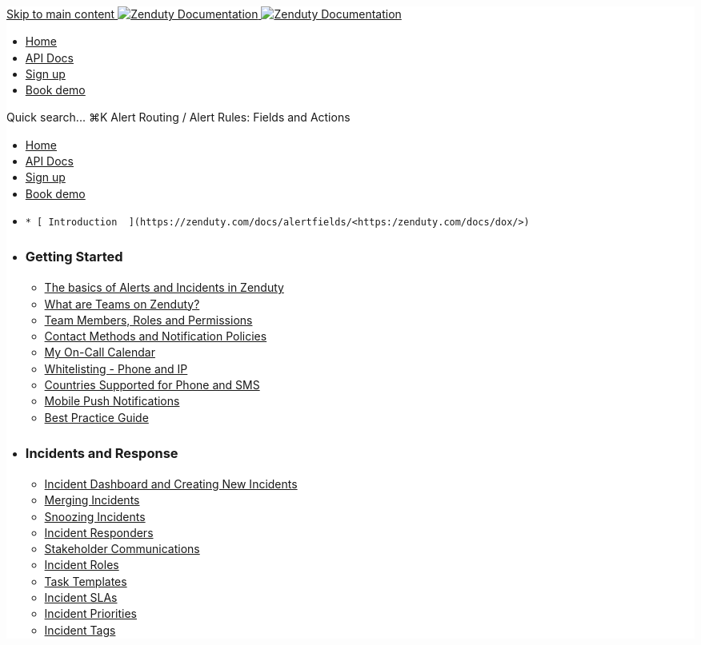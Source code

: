 [ Skip to main content  ](https://zenduty.com/docs/alertfields/<#main>)
[ ![Zenduty Documentation](https://media-assets-cdn.zenduty.com/docscontent/2023/10/NO-PADDING.png) ![Zenduty Documentation](https://media-assets-cdn.zenduty.com/docscontent/2023/10/NO-PADDING--1-.png) ](https://zenduty.com/docs/alertfields/<https:/www.zenduty.com/>)
  * [ Home ](https://zenduty.com/docs/alertfields/<https:/zenduty.com/docs/>)
  * [ API Docs ](https://zenduty.com/docs/alertfields/<https:/apidocs.zenduty.com/>)
  * [ Sign up ](https://zenduty.com/docs/alertfields/<https:/www.zenduty.com/signup>)
  * [ Book demo ](https://zenduty.com/docs/alertfields/<https:/calendly.com/vishwa/15min>)

Quick search... ⌘K
[ ](https://zenduty.com/docs/alertfields/<https:/www.linkedin.com/company/zenduty/> "LinkedIn") [ ](https://zenduty.com/docs/alertfields/<https:/www.youtube.com/@zenduty> "Youtube") [ ](https://zenduty.com/docs/alertfields/<https:/open.spotify.com/show/6AaaIenld4wBGAgawF36Rh> "Spotify") [ ](https://zenduty.com/docs/alertfields/<https:/twitter.com/zenduty> "X \(Twitter\)")
Alert Routing / Alert Rules: Fields and Actions
  * [ Home ](https://zenduty.com/docs/alertfields/<https:/zenduty.com/docs/>)
  * [ API Docs ](https://zenduty.com/docs/alertfields/<https:/apidocs.zenduty.com/>)
  * [ Sign up ](https://zenduty.com/docs/alertfields/<https:/www.zenduty.com/signup>)
  * [ Book demo ](https://zenduty.com/docs/alertfields/<https:/calendly.com/vishwa/15min>)


[ ](https://zenduty.com/docs/alertfields/<https:/www.linkedin.com/company/zenduty/> "LinkedIn") [ ](https://zenduty.com/docs/alertfields/<https:/www.youtube.com/@zenduty> "Youtube") [ ](https://zenduty.com/docs/alertfields/<https:/open.spotify.com/show/6AaaIenld4wBGAgawF36Rh> "Spotify") [ ](https://zenduty.com/docs/alertfields/<https:/twitter.com/zenduty> "X \(Twitter\)")
  *     * [ Introduction  ](https://zenduty.com/docs/alertfields/<https:/zenduty.com/docs/dox/>)
  * ###  Getting Started 
    * [ The basics of Alerts and Incidents in Zenduty  ](https://zenduty.com/docs/alertfields/<https:/zenduty.com/docs/the-basics-of-alerts-and-incidents-in-zenduty/>)
    * [ What are Teams on Zenduty?  ](https://zenduty.com/docs/alertfields/<https:/zenduty.com/docs/teams/>)
    * [ Team Members, Roles and Permissions  ](https://zenduty.com/docs/alertfields/<https:/zenduty.com/docs/user-role-and-permission/>)
    * [ Contact Methods and Notification Policies  ](https://zenduty.com/docs/alertfields/<https:/zenduty.com/docs/contact-methods-and-notification-policies/>)
    * [ My On-Call Calendar  ](https://zenduty.com/docs/alertfields/<https:/zenduty.com/docs/my-on-call-calendar/>)
    * [ Whitelisting - Phone and IP  ](https://zenduty.com/docs/alertfields/<https:/zenduty.com/docs/whitelisting/>)
    * [ Countries Supported for Phone and SMS  ](https://zenduty.com/docs/alertfields/<https:/zenduty.com/docs/countries-supported-for-phone-and-sms/>)
    * [ Mobile Push Notifications  ](https://zenduty.com/docs/alertfields/<https:/zenduty.com/docs/mobile-push-notifications/>)
    * [ Best Practice Guide  ](https://zenduty.com/docs/alertfields/<https:/zenduty.com/docs/best-practises/>)
  * ###  Incidents and Response 
    * [ Incident Dashboard and Creating New Incidents  ](https://zenduty.com/docs/alertfields/<https:/zenduty.com/docs/incidents/>)
    * [ Merging Incidents  ](https://zenduty.com/docs/alertfields/<https:/zenduty.com/docs/merging-incidents/>)
    * [ Snoozing Incidents  ](https://zenduty.com/docs/alertfields/<https:/zenduty.com/docs/incident-snooze/>)
    * [ Incident Responders  ](https://zenduty.com/docs/alertfields/<https:/zenduty.com/docs/responders/>)
    * [ Stakeholder Communications  ](https://zenduty.com/docs/alertfields/<https:/zenduty.com/docs/stakeholder-communications/>)
    * [ Incident Roles  ](https://zenduty.com/docs/alertfields/<https:/zenduty.com/docs/incident-roles/>)
    * [ Task Templates  ](https://zenduty.com/docs/alertfields/<https:/zenduty.com/docs/task-templates/>)
    * [ Incident SLAs  ](https://zenduty.com/docs/alertfields/<https:/zenduty.com/docs/incident-slas/>)
    * [ Incident Priorities  ](https://zenduty.com/docs/alertfields/<https:/zenduty.com/docs/incident-priorities/>)
    * [ Incident Tags  ](https://zenduty.com/docs/alertfields/<https:/zenduty.com/docs/incident-tags/>)